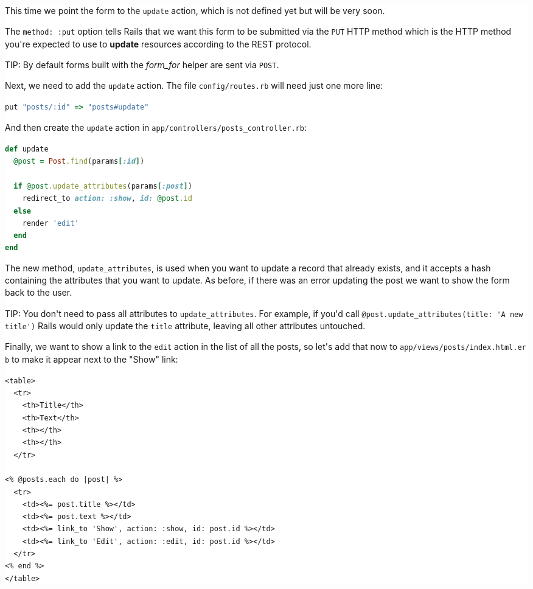This time we point the form to the `update` action, which is not defined yet
but will be very soon.

The `method: :put` option tells Rails that we want this form to be
submitted via the `PUT` HTTP method which is the HTTP method you're expected to use to
**update** resources according to the REST protocol.

TIP: By default forms built with the _form_for_ helper are sent via `POST`.

Next, we need to add the `update` action. The file
`config/routes.rb` will need just one more line:

```ruby
put "posts/:id" => "posts#update"
```

And then create the `update` action in `app/controllers/posts_controller.rb`:

```ruby
def update
  @post = Post.find(params[:id])

  if @post.update_attributes(params[:post])
    redirect_to action: :show, id: @post.id
  else
    render 'edit'
  end
end
```

The new method, `update_attributes`, is used when you want to update a record
that already exists, and it accepts a hash containing the attributes
that you want to update. As before, if there was an error updating the
post we want to show the form back to the user.

TIP: You don't need to pass all attributes to `update_attributes`. For
example, if you'd call `@post.update_attributes(title: 'A new title')`
Rails would only update the `title` attribute, leaving all other
attributes untouched.

Finally, we want to show a link to the `edit` action in the list of all the
posts, so let's add that now to `app/views/posts/index.html.erb` to make it
appear next to the "Show" link:

```html+erb
<table>
  <tr>
    <th>Title</th>
    <th>Text</th>
    <th></th>
    <th></th>
  </tr>

<% @posts.each do |post| %>
  <tr>
    <td><%= post.title %></td>
    <td><%= post.text %></td>
    <td><%= link_to 'Show', action: :show, id: post.id %></td>
    <td><%= link_to 'Edit', action: :edit, id: post.id %></td>
  </tr>
<% end %>
</table>
```

